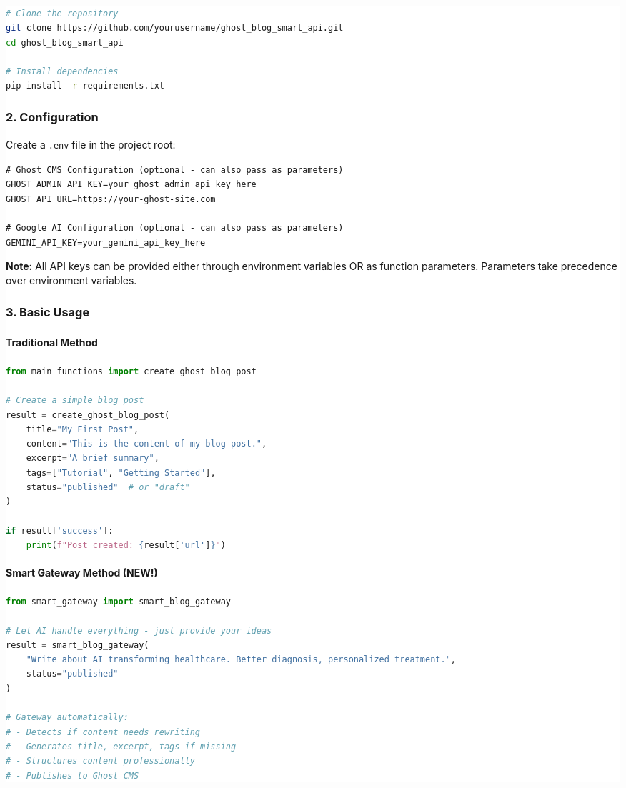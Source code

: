 ```bash
# Clone the repository
git clone https://github.com/yourusername/ghost_blog_smart_api.git
cd ghost_blog_smart_api

# Install dependencies
pip install -r requirements.txt
```

### 2. Configuration

Create a `.env` file in the project root:

```env
# Ghost CMS Configuration (optional - can also pass as parameters)
GHOST_ADMIN_API_KEY=your_ghost_admin_api_key_here
GHOST_API_URL=https://your-ghost-site.com

# Google AI Configuration (optional - can also pass as parameters)
GEMINI_API_KEY=your_gemini_api_key_here
```

**Note:** All API keys can be provided either through environment variables OR as function parameters. Parameters take precedence over environment variables.

### 3. Basic Usage

#### Traditional Method
```python
from main_functions import create_ghost_blog_post

# Create a simple blog post
result = create_ghost_blog_post(
    title="My First Post",
    content="This is the content of my blog post.",
    excerpt="A brief summary",
    tags=["Tutorial", "Getting Started"],
    status="published"  # or "draft"
)

if result['success']:
    print(f"Post created: {result['url']}")
```

#### Smart Gateway Method (NEW!)
```python
from smart_gateway import smart_blog_gateway

# Let AI handle everything - just provide your ideas
result = smart_blog_gateway(
    "Write about AI transforming healthcare. Better diagnosis, personalized treatment.",
    status="published"
)

# Gateway automatically:
# - Detects if content needs rewriting
# - Generates title, excerpt, tags if missing
# - Structures content professionally
# - Publishes to Ghost CMS
```
